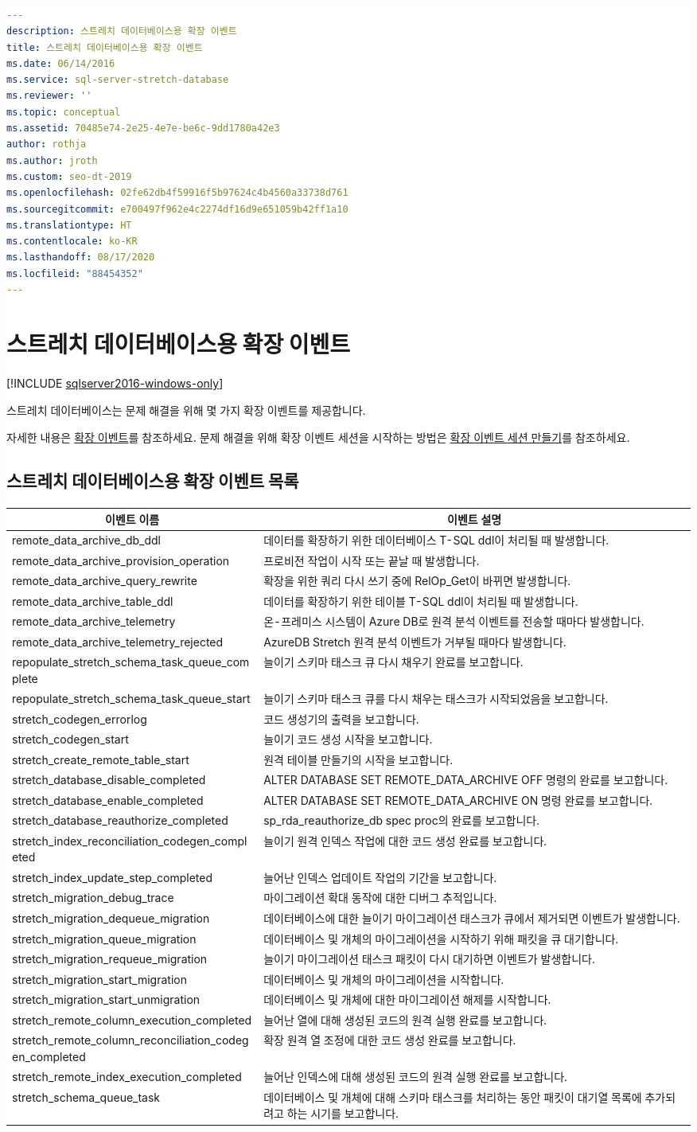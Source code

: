 ```yaml
---
description: 스트레치 데이터베이스용 확장 이벤트
title: 스트레치 데이터베이스용 확장 이벤트
ms.date: 06/14/2016
ms.service: sql-server-stretch-database
ms.reviewer: ''
ms.topic: conceptual
ms.assetid: 70485e74-2e25-4e7e-be6c-9dd1780a42e3
author: rothja
ms.author: jroth
ms.custom: seo-dt-2019
ms.openlocfilehash: 02fe62db4f59916f5b97624c4b4560a33738d761
ms.sourcegitcommit: e700497f962e4c2274df16d9e651059b42ff1a10
ms.translationtype: HT
ms.contentlocale: ko-KR
ms.lasthandoff: 08/17/2020
ms.locfileid: "88454352"
---
```

# <a name="extended-events-for-stretch-database"></a>스트레치 데이터베이스용 확장 이벤트
[!INCLUDE [sqlserver2016-windows-only](../../includes/applies-to-version/sqlserver2016-windows-only.md)]


스트레치 데이터베이스는 문제 해결을 위해 몇 가지 확장 이벤트를 제공합니다.  
  
자세한 내용은 [확장 이벤트](../../relational-databases/extended-events/extended-events.md)를 참조하세요. 문제 해결을 위해 확장 이벤트 세션을 시작하는 방법은 [확장 이벤트 세션 만들기](https://msdn.microsoft.com/library/34b1e95a-a80e-4aca-9201-abde47f2ca74)를 참조하세요.  
  
## <a name="list-of-extended-events-for-stretch-database"></a>스트레치 데이터베이스용 확장 이벤트 목록  
  
이벤트 이름|이벤트 설명   
---------|---------  
remote_data_archive_db_ddl|데이터를 확장하기 위한 데이터베이스 T-SQL ddl이 처리될 때 발생합니다.  
remote_data_archive_provision_operation|프로비전 작업이 시작 또는 끝날 때 발생합니다.  
remote_data_archive_query_rewrite|확장을 위한 쿼리 다시 쓰기 중에 RelOp_Get이 바뀌면 발생합니다.  
remote_data_archive_table_ddl|데이터를 확장하기 위한 테이블 T-SQL ddl이 처리될 때 발생합니다.  
remote_data_archive_telemetry|온-프레미스 시스템이 Azure DB로 원격 분석 이벤트를 전송할 때마다 발생합니다.  
remote_data_archive_telemetry_rejected|AzureDB Stretch 원격 분석 이벤트가 거부될 때마다 발생합니다.  
repopulate_stretch_schema_task_queue_complete|늘이기 스키마 태스크 큐 다시 채우기 완료를 보고합니다.  
repopulate_stretch_schema_task_queue_start|늘이기 스키마 태스크 큐를 다시 채우는 태스크가 시작되었음을 보고합니다.  
stretch_codegen_errorlog|코드 생성기의 출력을 보고합니다.  
stretch_codegen_start|늘이기 코드 생성 시작을 보고합니다.  
stretch_create_remote_table_start|원격 테이블 만들기의 시작을 보고합니다.  
stretch_database_disable_completed|ALTER DATABASE SET REMOTE_DATA_ARCHIVE OFF 명령의 완료를 보고합니다.  
stretch_database_enable_completed|ALTER DATABASE SET REMOTE_DATA_ARCHIVE ON 명령 완료를 보고합니다.  
stretch_database_reauthorize_completed|sp_rda_reauthorize_db spec proc의 완료를 보고합니다.  
stretch_index_reconciliation_codegen_completed|늘이기 원격 인덱스 작업에 대한 코드 생성 완료를 보고합니다.  
stretch_index_update_step_completed|늘어난 인덱스 업데이트 작업의 기간을 보고합니다.  
stretch_migration_debug_trace|마이그레이션 확대 동작에 대한 디버그 추적입니다.  
stretch_migration_dequeue_migration|데이터베이스에 대한 늘이기 마이그레이션 태스크가 큐에서 제거되면 이벤트가 발생합니다.  
stretch_migration_queue_migration|데이터베이스 및 개체의 마이그레이션을 시작하기 위해 패킷을 큐 대기합니다.  
stretch_migration_requeue_migration|늘이기 마이그레이션 태스크 패킷이 다시 대기하면 이벤트가 발생합니다.  
stretch_migration_start_migration|데이터베이스 및 개체의 마이그레이션을 시작합니다.  
stretch_migration_start_unmigration|데이터베이스 및 개체에 대한 마이그레이션 해제를 시작합니다.  
stretch_remote_column_execution_completed|늘어난 열에 대해 생성된 코드의 원격 실행 완료를 보고합니다.  
stretch_remote_column_reconciliation_codegen_completed|확장 원격 열 조정에 대한 코드 생성 완료를 보고합니다.  
stretch_remote_index_execution_completed|늘어난 인덱스에 대해 생성된 코드의 원격 실행 완료를 보고합니다.  
stretch_schema_queue_task|데이터베이스 및 개체에 대해 스키마 태스크를 처리하는 동안 패킷이 대기열 목록에 추가되려고 하는 시기를 보고합니다.  